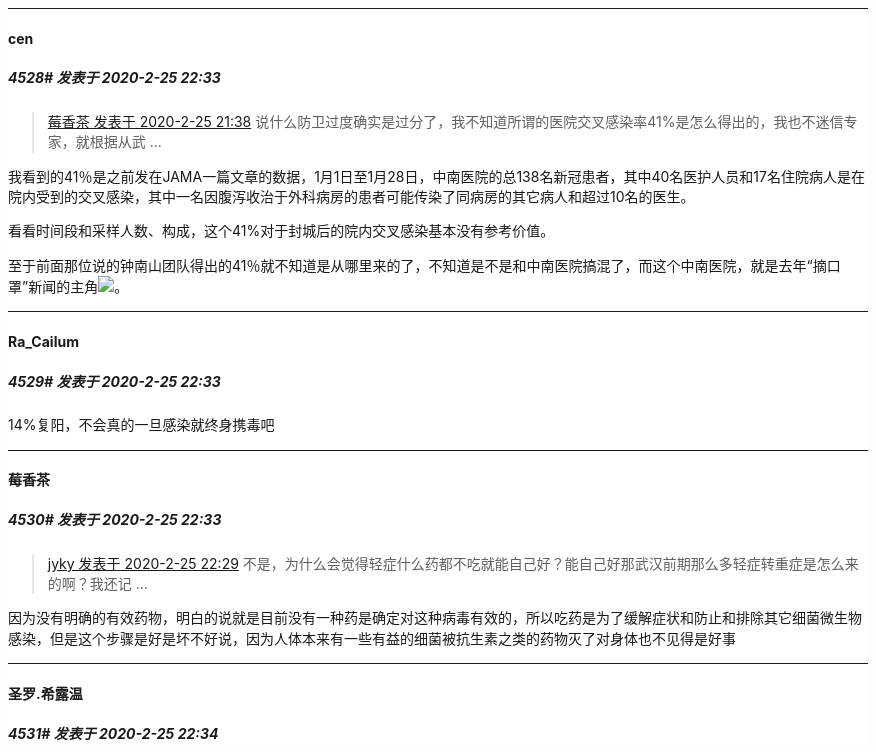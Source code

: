 





*****

####  cen  
##### 4528#       发表于 2020-2-25 22:33



<blockquote><a href="httphttps://bbs.saraba1st.com/2b/forum.php?mod=redirect&amp;goto=findpost&amp;pid=46525342&amp;ptid=1915152" target="_blank">莓香茶 发表于 2020-2-25 21:38</a>
说什么防卫过度确实是过分了，我不知道所谓的医院交叉感染率41%是怎么得出的，我也不迷信专家，就根据从武 ...</blockquote>
我看到的41％是之前发在JAMA一篇文章的数据，1月1日至1月28日，中南医院的总138名新冠患者，其中40名医护人员和17名住院病人是在院内受到的交叉感染，其中一名因腹泻收治于外科病房的患者可能传染了同病房的其它病人和超过10名的医生。

看看时间段和采样人数、构成，这个41%对于封城后的院内交叉感染基本没有参考价值。

至于前面那位说的钟南山团队得出的41％就不知道是从哪里来的了，不知道是不是和中南医院搞混了，而这个中南医院，就是去年“摘口罩”新闻的主角<img src="https://static.saraba1st.com/image/smiley/face2017/003.png" referrerpolicy="no-referrer">。







*****

####  Ra_Cailum  
##### 4529#       发表于 2020-2-25 22:33




14%复阳，不会真的一旦感染就终身携毒吧







*****

####  莓香茶  
##### 4530#       发表于 2020-2-25 22:33



<blockquote><a href="httphttps://bbs.saraba1st.com/2b/forum.php?mod=redirect&amp;goto=findpost&amp;pid=46525876&amp;ptid=1915152" target="_blank">jyky 发表于 2020-2-25 22:29</a>
不是，为什么会觉得轻症什么药都不吃就能自己好？能自己好那武汉前期那么多轻症转重症是怎么来的啊？我还记 ...</blockquote>
因为没有明确的有效药物，明白的说就是目前没有一种药是确定对这种病毒有效的，所以吃药是为了缓解症状和防止和排除其它细菌微生物感染，但是这个步骤是好是坏不好说，因为人体本来有一些有益的细菌被抗生素之类的药物灭了对身体也不见得是好事







*****

####  圣罗.希露温  
##### 4531#       发表于 2020-2-25 22:34
